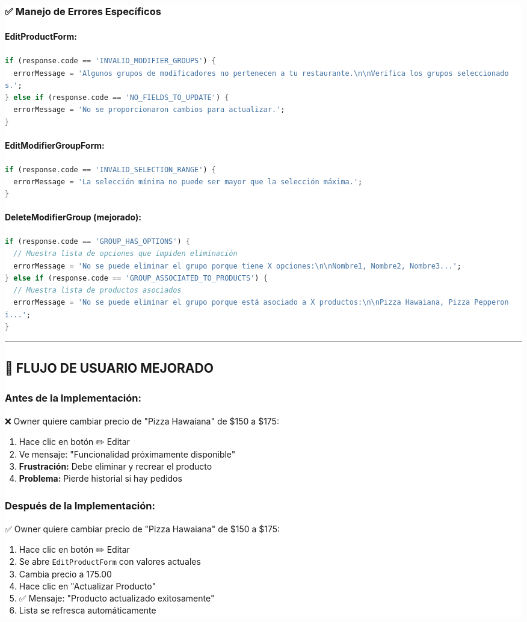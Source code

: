 ### **✅ Manejo de Errores Específicos**

#### **EditProductForm:**
```dart
if (response.code == 'INVALID_MODIFIER_GROUPS') {
  errorMessage = 'Algunos grupos de modificadores no pertenecen a tu restaurante.\n\nVerifica los grupos seleccionados.';
} else if (response.code == 'NO_FIELDS_TO_UPDATE') {
  errorMessage = 'No se proporcionaron cambios para actualizar.';
}
```

#### **EditModifierGroupForm:**
```dart
if (response.code == 'INVALID_SELECTION_RANGE') {
  errorMessage = 'La selección mínima no puede ser mayor que la selección máxima.';
}
```

#### **DeleteModifierGroup (mejorado):**
```dart
if (response.code == 'GROUP_HAS_OPTIONS') {
  // Muestra lista de opciones que impiden eliminación
  errorMessage = 'No se puede eliminar el grupo porque tiene X opciones:\n\nNombre1, Nombre2, Nombre3...';
} else if (response.code == 'GROUP_ASSOCIATED_TO_PRODUCTS') {
  // Muestra lista de productos asociados
  errorMessage = 'No se puede eliminar el grupo porque está asociado a X productos:\n\nPizza Hawaiana, Pizza Pepperoni...';
}
```

---

## 🔄 FLUJO DE USUARIO MEJORADO

### **Antes de la Implementación:**

❌ Owner quiere cambiar precio de "Pizza Hawaiana" de $150 a $175:
1. Hace clic en botón ✏️ Editar
2. Ve mensaje: "Funcionalidad próximamente disponible"
3. **Frustración:** Debe eliminar y recrear el producto
4. **Problema:** Pierde historial si hay pedidos

### **Después de la Implementación:**

✅ Owner quiere cambiar precio de "Pizza Hawaiana" de $150 a $175:
1. Hace clic en botón ✏️ Editar
2. Se abre `EditProductForm` con valores actuales
3. Cambia precio a 175.00
4. Hace clic en "Actualizar Producto"
5. ✅ Mensaje: "Producto actualizado exitosamente"
6. Lista se refresca automáticamente
